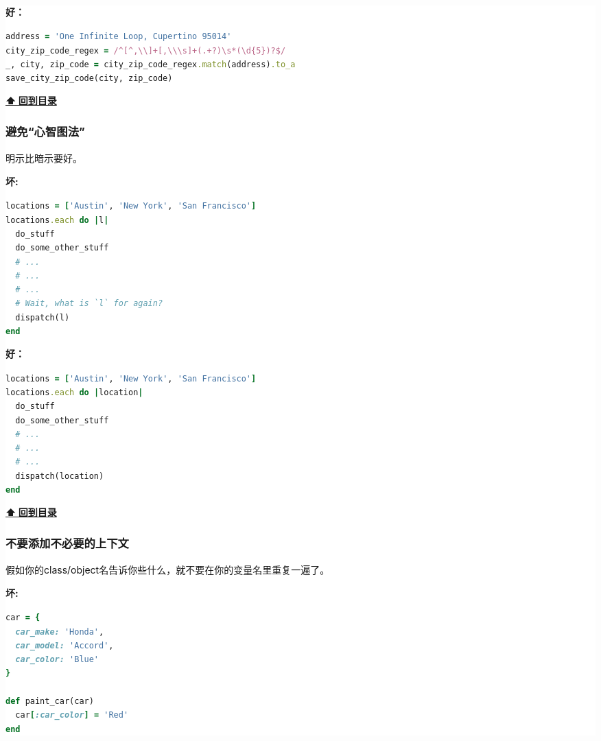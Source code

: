 **好：**
```ruby
address = 'One Infinite Loop, Cupertino 95014'
city_zip_code_regex = /^[^,\\]+[,\\\s]+(.+?)\s*(\d{5})?$/
_, city, zip_code = city_zip_code_regex.match(address).to_a
save_city_zip_code(city, zip_code)
```
**[⬆ 回到目录](#目录)**

### 避免“心智图法”
明示比暗示要好。

**坏:**
```ruby
locations = ['Austin', 'New York', 'San Francisco']
locations.each do |l|
  do_stuff
  do_some_other_stuff
  # ...
  # ...
  # ...
  # Wait, what is `l` for again?
  dispatch(l)
end
```

**好：**
```ruby
locations = ['Austin', 'New York', 'San Francisco']
locations.each do |location|
  do_stuff
  do_some_other_stuff
  # ...
  # ...
  # ...
  dispatch(location)
end
```
**[⬆ 回到目录](#目录)**

### 不要添加不必要的上下文

假如你的class/object名告诉你些什么，就不要在你的变量名里重复一遍了。

**坏:**
```ruby
car = {
  car_make: 'Honda',
  car_model: 'Accord',
  car_color: 'Blue'
}

def paint_car(car)
  car[:car_color] = 'Red'
end
```
